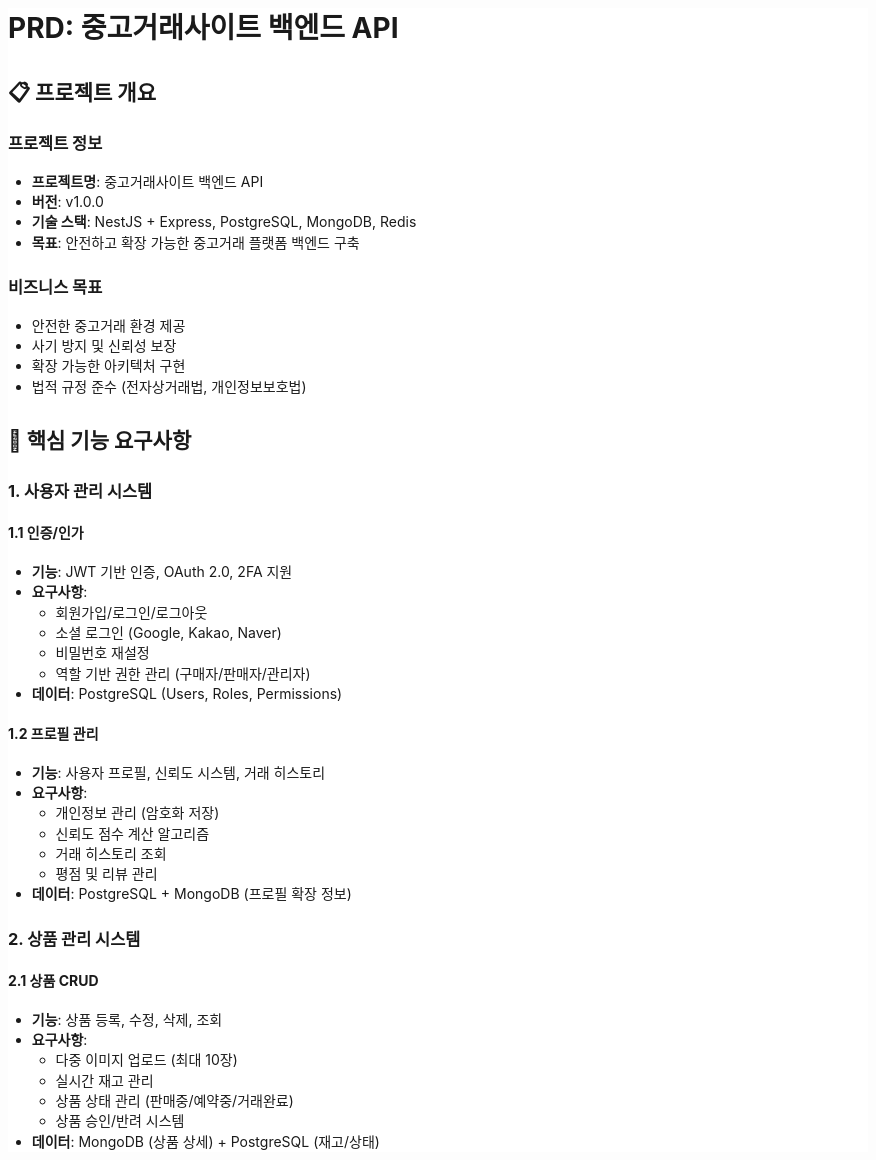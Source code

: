 # PRD: 중고거래사이트 백엔드 API

## 📋 프로젝트 개요

### 프로젝트 정보
- **프로젝트명**: 중고거래사이트 백엔드 API
- **버전**: v1.0.0
- **기술 스택**: NestJS + Express, PostgreSQL, MongoDB, Redis
- **목표**: 안전하고 확장 가능한 중고거래 플랫폼 백엔드 구축

### 비즈니스 목표
- 안전한 중고거래 환경 제공
- 사기 방지 및 신뢰성 보장
- 확장 가능한 아키텍처 구현
- 법적 규정 준수 (전자상거래법, 개인정보보호법)

## 🎯 핵심 기능 요구사항

### 1. 사용자 관리 시스템

#### 1.1 인증/인가
- **기능**: JWT 기반 인증, OAuth 2.0, 2FA 지원
- **요구사항**:
  - 회원가입/로그인/로그아웃
  - 소셜 로그인 (Google, Kakao, Naver)
  - 비밀번호 재설정
  - 역할 기반 권한 관리 (구매자/판매자/관리자)
- **데이터**: PostgreSQL (Users, Roles, Permissions)

#### 1.2 프로필 관리
- **기능**: 사용자 프로필, 신뢰도 시스템, 거래 히스토리
- **요구사항**:
  - 개인정보 관리 (암호화 저장)
  - 신뢰도 점수 계산 알고리즘
  - 거래 히스토리 조회
  - 평점 및 리뷰 관리
- **데이터**: PostgreSQL + MongoDB (프로필 확장 정보)

### 2. 상품 관리 시스템

#### 2.1 상품 CRUD
- **기능**: 상품 등록, 수정, 삭제, 조회
- **요구사항**:
  - 다중 이미지 업로드 (최대 10장)
  - 실시간 재고 관리
  - 상품 상태 관리 (판매중/예약중/거래완료)
  - 상품 승인/반려 시스템
- **데이터**: MongoDB (상품 상세) + PostgreSQL (재고/상태)
